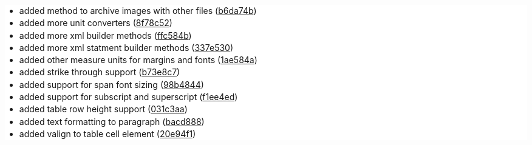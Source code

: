 * added method to archive images with other files ([b6da74b](https://github.com/privateOmega/html-to-docx/commit/b6da74be10be03d689ca044f3f95dd724a3a29b6))
* added more unit converters ([8f78c52](https://github.com/privateOmega/html-to-docx/commit/8f78c5241cf33d471c8b08e3f941f401d6a50d7b))
* added more xml builder methods ([ffc584b](https://github.com/privateOmega/html-to-docx/commit/ffc584bed7ab434431999517a3308483ba99489a))
* added more xml statment builder methods ([337e530](https://github.com/privateOmega/html-to-docx/commit/337e5305aa8768b6507323bec2279d557a35b67b))
* added other measure units for margins and fonts ([1ae584a](https://github.com/privateOmega/html-to-docx/commit/1ae584a1b0a5350943e10c0d129402b843d7b9a2))
* added strike through support ([b73e8c7](https://github.com/privateOmega/html-to-docx/commit/b73e8c76d0051bc6449ed57861b4ce1c7ad4b408))
* added support for span font sizing ([98b4844](https://github.com/privateOmega/html-to-docx/commit/98b4844858f967bd5a3932262d0b535cd53d499d))
* added support for subscript and superscript ([f1ee4ed](https://github.com/privateOmega/html-to-docx/commit/f1ee4edf183a45731b48bba2b91154da591c203f))
* added table row height support ([031c3aa](https://github.com/privateOmega/html-to-docx/commit/031c3aa963e5a7b2ee985ae8ac6ff612c89ae974))
* added text formatting to paragraph ([bacd888](https://github.com/privateOmega/html-to-docx/commit/bacd888253a35a18ac7ea4e9141d4a4fb60e3cf7))
* added valign to table cell element ([20e94f1](https://github.com/privateOmega/html-to-docx/commit/20e94f18370e8a92034f6d35f5e744ceb57ed774))
